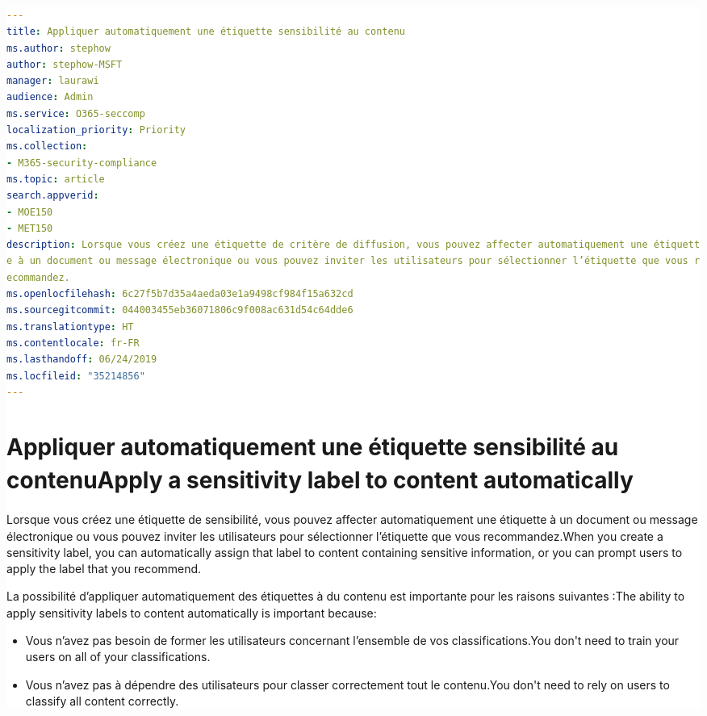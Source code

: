 ```yaml
---
title: Appliquer automatiquement une étiquette sensibilité au contenu
ms.author: stephow
author: stephow-MSFT
manager: laurawi
audience: Admin
ms.service: O365-seccomp
localization_priority: Priority
ms.collection:
- M365-security-compliance
ms.topic: article
search.appverid:
- MOE150
- MET150
description: Lorsque vous créez une étiquette de critère de diffusion, vous pouvez affecter automatiquement une étiquette à un document ou message électronique ou vous pouvez inviter les utilisateurs pour sélectionner l’étiquette que vous recommandez.
ms.openlocfilehash: 6c27f5b7d35a4aeda03e1a9498cf984f15a632cd
ms.sourcegitcommit: 044003455eb36071806c9f008ac631d54c64dde6
ms.translationtype: HT
ms.contentlocale: fr-FR
ms.lasthandoff: 06/24/2019
ms.locfileid: "35214856"
---
```

# <a name="apply-a-sensitivity-label-to-content-automatically"></a><span data-ttu-id="8e7f8-103">Appliquer automatiquement une étiquette sensibilité au contenu</span><span class="sxs-lookup"><span data-stu-id="8e7f8-103">Apply a sensitivity label to content automatically</span></span>

<span data-ttu-id="8e7f8-104">Lorsque vous créez une étiquette de sensibilité, vous pouvez affecter automatiquement une étiquette à un document ou message électronique ou vous pouvez inviter les utilisateurs pour sélectionner l’étiquette que vous recommandez.</span><span class="sxs-lookup"><span data-stu-id="8e7f8-104">When you create a sensitivity label, you can automatically assign that label to content containing sensitive information, or you can prompt users to apply the label that you recommend.</span></span>

<span data-ttu-id="8e7f8-105">La possibilité d’appliquer automatiquement des étiquettes à du contenu est importante pour les raisons suivantes :</span><span class="sxs-lookup"><span data-stu-id="8e7f8-105">The ability to apply sensitivity labels to content automatically is important because:</span></span>

- <span data-ttu-id="8e7f8-106">Vous n’avez pas besoin de former les utilisateurs concernant l’ensemble de vos classifications.</span><span class="sxs-lookup"><span data-stu-id="8e7f8-106">You don't need to train your users on all of your classifications.</span></span>

- <span data-ttu-id="8e7f8-107">Vous n’avez pas à dépendre des utilisateurs pour classer correctement tout le contenu.</span><span class="sxs-lookup"><span data-stu-id="8e7f8-107">You don't need to rely on users to classify all content correctly.</span></span>
